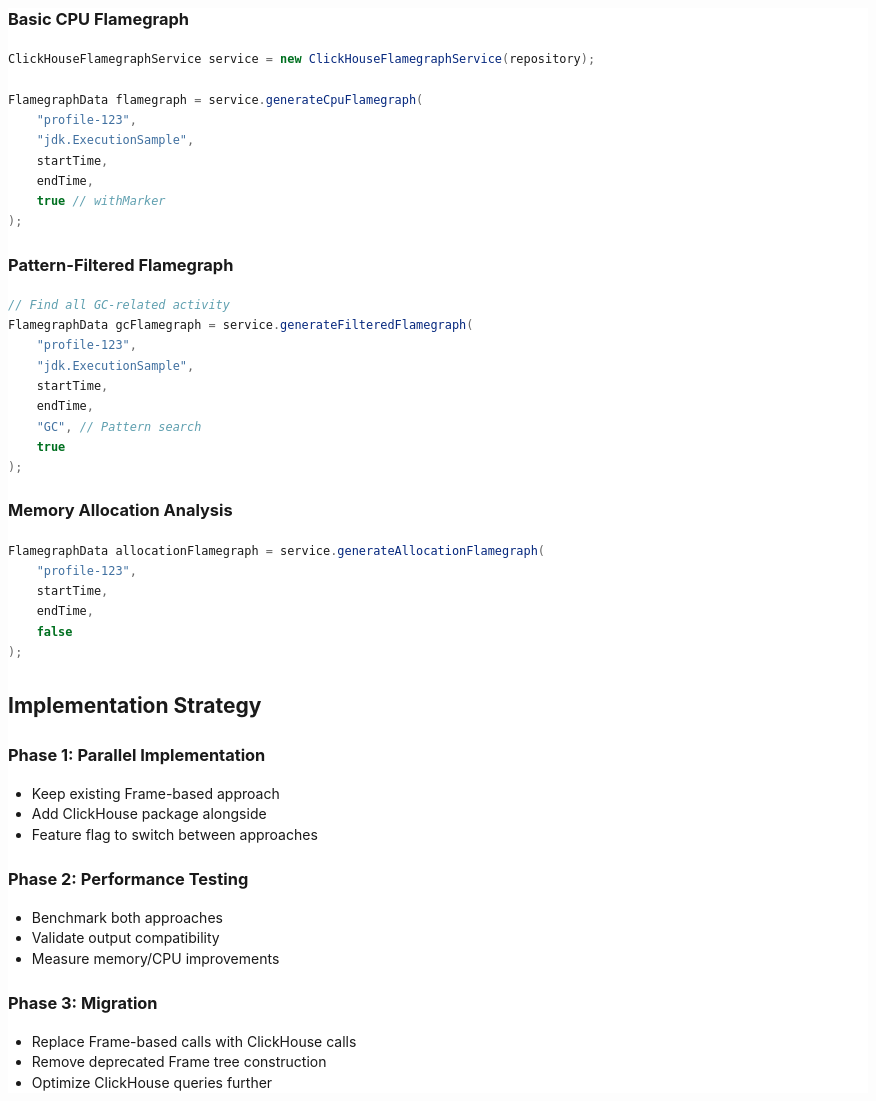 ### Basic CPU Flamegraph
```java
ClickHouseFlamegraphService service = new ClickHouseFlamegraphService(repository);

FlamegraphData flamegraph = service.generateCpuFlamegraph(
    "profile-123",
    "jdk.ExecutionSample",
    startTime,
    endTime,
    true // withMarker
);
```

### Pattern-Filtered Flamegraph
```java
// Find all GC-related activity
FlamegraphData gcFlamegraph = service.generateFilteredFlamegraph(
    "profile-123",
    "jdk.ExecutionSample",
    startTime,
    endTime,
    "GC", // Pattern search
    true
);
```

### Memory Allocation Analysis
```java
FlamegraphData allocationFlamegraph = service.generateAllocationFlamegraph(
    "profile-123",
    startTime,
    endTime,
    false
);
```

## Implementation Strategy

### Phase 1: Parallel Implementation
- Keep existing Frame-based approach
- Add ClickHouse package alongside
- Feature flag to switch between approaches

### Phase 2: Performance Testing
- Benchmark both approaches
- Validate output compatibility
- Measure memory/CPU improvements

### Phase 3: Migration
- Replace Frame-based calls with ClickHouse calls
- Remove deprecated Frame tree construction
- Optimize ClickHouse queries further
